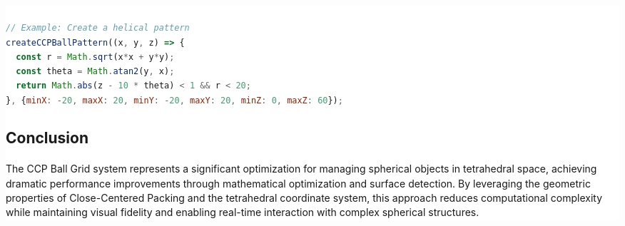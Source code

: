```javascript

// Example: Create a helical pattern
createCCPBallPattern((x, y, z) => {
  const r = Math.sqrt(x*x + y*y);
  const theta = Math.atan2(y, x);
  return Math.abs(z - 10 * theta) < 1 && r < 20;
}, {minX: -20, maxX: 20, minY: -20, maxY: 20, minZ: 0, maxZ: 60});
```

## Conclusion

The CCP Ball Grid system represents a significant optimization for managing spherical objects in tetrahedral space, achieving dramatic performance improvements through mathematical optimization and surface detection. By leveraging the geometric properties of Close-Centered Packing and the tetrahedral coordinate system, this approach reduces computational complexity while maintaining visual fidelity and enabling real-time interaction with complex spherical structures.
